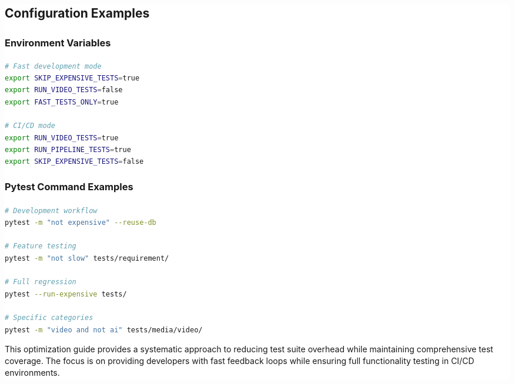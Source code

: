## Configuration Examples

### Environment Variables
```bash
# Fast development mode
export SKIP_EXPENSIVE_TESTS=true
export RUN_VIDEO_TESTS=false
export FAST_TESTS_ONLY=true

# CI/CD mode
export RUN_VIDEO_TESTS=true
export RUN_PIPELINE_TESTS=true
export SKIP_EXPENSIVE_TESTS=false
```

### Pytest Command Examples
```bash
# Development workflow
pytest -m "not expensive" --reuse-db

# Feature testing
pytest -m "not slow" tests/requirement/

# Full regression
pytest --run-expensive tests/

# Specific categories
pytest -m "video and not ai" tests/media/video/
```

This optimization guide provides a systematic approach to reducing test suite overhead while maintaining comprehensive test coverage. The focus is on providing developers with fast feedback loops while ensuring full functionality testing in CI/CD environments.
